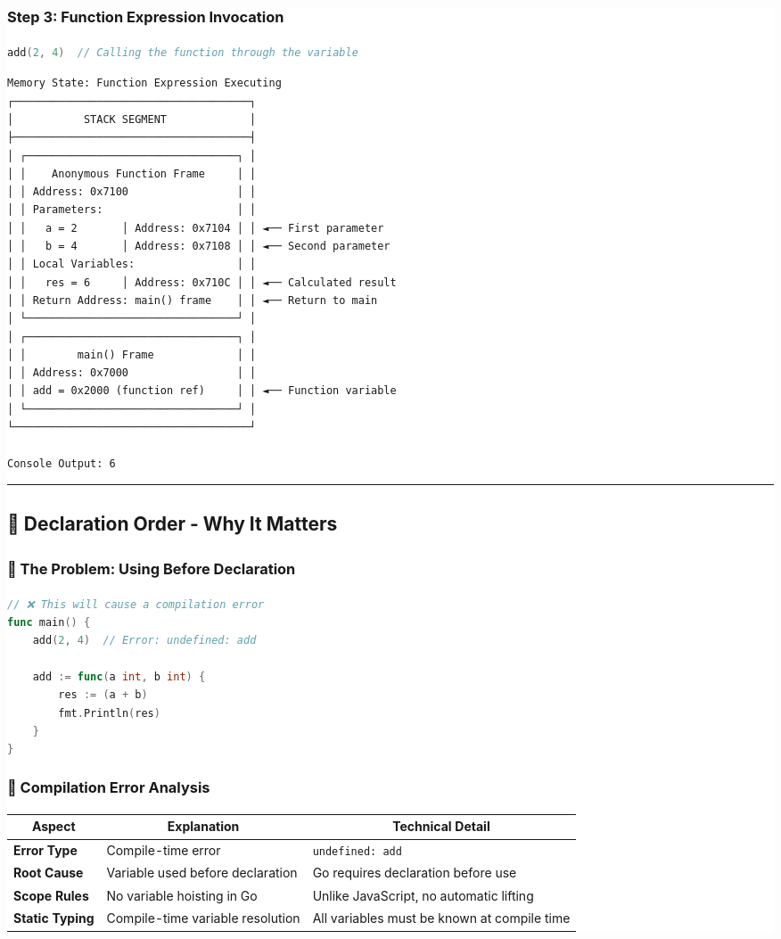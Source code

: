 ### Step 3: Function Expression Invocation

````go
add(2, 4)  // Calling the function through the variable
````

```
Memory State: Function Expression Executing
┌─────────────────────────────────────┐
│           STACK SEGMENT             │
├─────────────────────────────────────┤
│ ┌─────────────────────────────────┐ │
│ │    Anonymous Function Frame     │ │
│ │ Address: 0x7100                 │ │
│ │ Parameters:                     │ │
│ │   a = 2       │ Address: 0x7104 │ │ ◄── First parameter
│ │   b = 4       │ Address: 0x7108 │ │ ◄── Second parameter
│ │ Local Variables:                │ │
│ │   res = 6     │ Address: 0x710C │ │ ◄── Calculated result
│ │ Return Address: main() frame    │ │ ◄── Return to main
│ └─────────────────────────────────┘ │
│ ┌─────────────────────────────────┐ │
│ │        main() Frame             │ │
│ │ Address: 0x7000                 │ │
│ │ add = 0x2000 (function ref)     │ │ ◄── Function variable
│ └─────────────────────────────────┘ │
└─────────────────────────────────────┘

Console Output: 6
```

---

## 🚨 Declaration Order - Why It Matters

### 🔹 The Problem: Using Before Declaration

````go
// ❌ This will cause a compilation error
func main() {
    add(2, 4)  // Error: undefined: add
    
    add := func(a int, b int) {
        res := (a + b)
        fmt.Println(res)
    }
}
````

### 🔹 Compilation Error Analysis

| Aspect | Explanation | Technical Detail |
|--------|-------------|------------------|
| **Error Type** | Compile-time error | `undefined: add` |
| **Root Cause** | Variable used before declaration | Go requires declaration before use |
| **Scope Rules** | No variable hoisting in Go | Unlike JavaScript, no automatic lifting |
| **Static Typing** | Compile-time variable resolution | All variables must be known at compile time |
